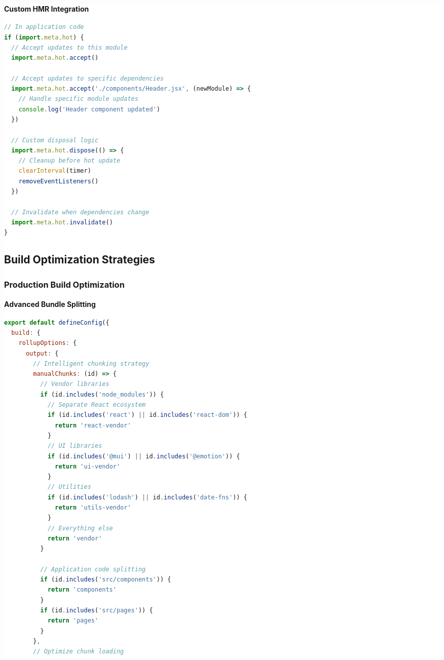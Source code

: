 **Custom HMR Integration**
```javascript
// In application code
if (import.meta.hot) {
  // Accept updates to this module
  import.meta.hot.accept()
  
  // Accept updates to specific dependencies
  import.meta.hot.accept('./components/Header.jsx', (newModule) => {
    // Handle specific module updates
    console.log('Header component updated')
  })
  
  // Custom disposal logic
  import.meta.hot.dispose(() => {
    // Cleanup before hot update
    clearInterval(timer)
    removeEventListeners()
  })
  
  // Invalidate when dependencies change
  import.meta.hot.invalidate()
}
```

## Build Optimization Strategies

### Production Build Optimization

**Advanced Bundle Splitting**
```javascript
export default defineConfig({
  build: {
    rollupOptions: {
      output: {
        // Intelligent chunking strategy
        manualChunks: (id) => {
          // Vendor libraries
          if (id.includes('node_modules')) {
            // Separate React ecosystem
            if (id.includes('react') || id.includes('react-dom')) {
              return 'react-vendor'
            }
            // UI libraries
            if (id.includes('@mui') || id.includes('@emotion')) {
              return 'ui-vendor'
            }
            // Utilities
            if (id.includes('lodash') || id.includes('date-fns')) {
              return 'utils-vendor'
            }
            // Everything else
            return 'vendor'
          }
          
          // Application code splitting
          if (id.includes('src/components')) {
            return 'components'
          }
          if (id.includes('src/pages')) {
            return 'pages'
          }
        },
        // Optimize chunk loading
```